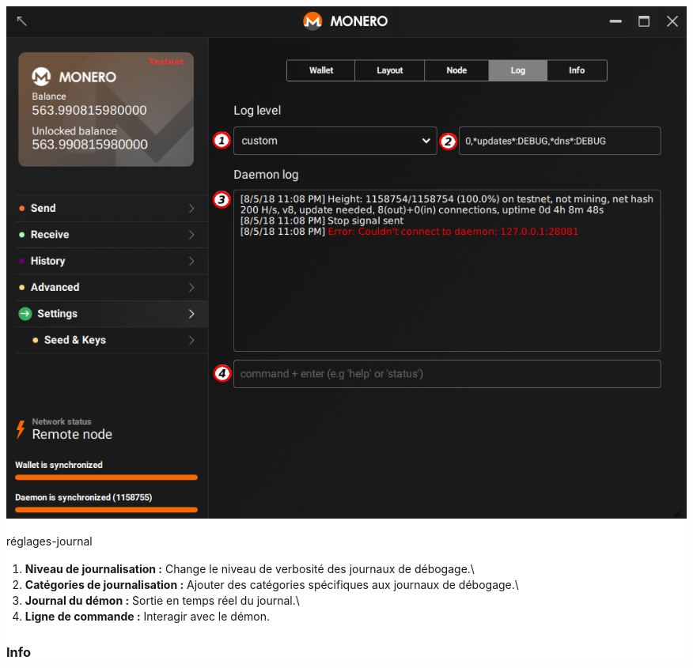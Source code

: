 ![réglages-journal](media/black_settings-log.png)

réglages-journal

1.  **Niveau de journalisation :** Change le niveau de verbosité des
    journaux de débogage.\
2.  **Catégories de journalisation :** Ajouter des catégories
    spécifiques aux journaux de débogage.\
3.  **Journal du démon :** Sortie en temps réel du journal.\
4.  **Ligne de commande :** Interagir avec le démon.

### Info
